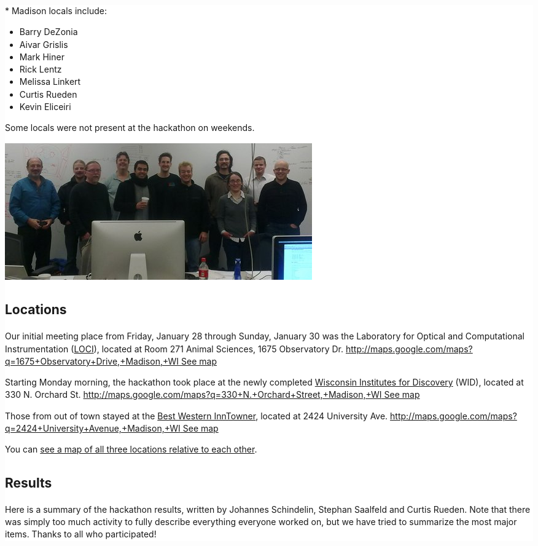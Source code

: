 </timeline>

\* Madison locals include:

-   Barry DeZonia
-   Aivar Grislis
-   Mark Hiner
-   Rick Lentz
-   Melissa Linkert
-   Curtis Rueden
-   Kevin Eliceiri

Some locals were not present at the hackathon on weekends.

![ link=<File:2011-madison-hackathon.jpg> \| frame \| Thanks to all participants!](/media/2011-madison-hackathon-small.jpg " link=File:2011-madison-hackathon.jpg | frame | Thanks to all participants!")

Locations
---------

Our initial meeting place from Friday, January 28 through Sunday, January 30 was the Laboratory for Optical and Computational Instrumentation ([LOCI](/orgs/loci)), located at Room 271 Animal Sciences, 1675 Observatory Dr. [http://maps.google.com/maps?q=1675+Observatory+Drive,+Madison,+WI See map](http://maps.google.com/maps?q=1675+Observatory+Drive,+Madison,+WI_See_map "wikilink")

Starting Monday morning, the hackathon took place at the newly completed [Wisconsin Institutes for Discovery](http://www.discovery.wisc.edu/) (WID), located at 330 N. Orchard St. [http://maps.google.com/maps?q=330+N.+Orchard+Street,+Madison,+WI See map](http://maps.google.com/maps?q=330+N.+Orchard+Street,+Madison,+WI_See_map "wikilink")

Those from out of town stayed at the [Best Western InnTowner](http://www.inntowner.com/), located at 2424 University Ave. [http://maps.google.com/maps?q=2424+University+Avenue,+Madison,+WI See map](http://maps.google.com/maps?q=2424+University+Avenue,+Madison,+WI_See_map "wikilink")

You can [see a map of all three locations relative to each other](http://maps.google.com/maps?saddr=2424+University+Avenue,+Madison,+WI&daddr=43.0724142,-89.4243605+to:1675+Observatory+Dr,+Madison,+WI+to:330+N+Orchard+Street,+Madison,+WI&dirflg=w).

Results
-------

Here is a summary of the hackathon results, written by Johannes Schindelin, Stephan Saalfeld and Curtis Rueden. Note that there was simply too much activity to fully describe everything everyone worked on, but we have tried to summarize the most major items. Thanks to all who participated!
